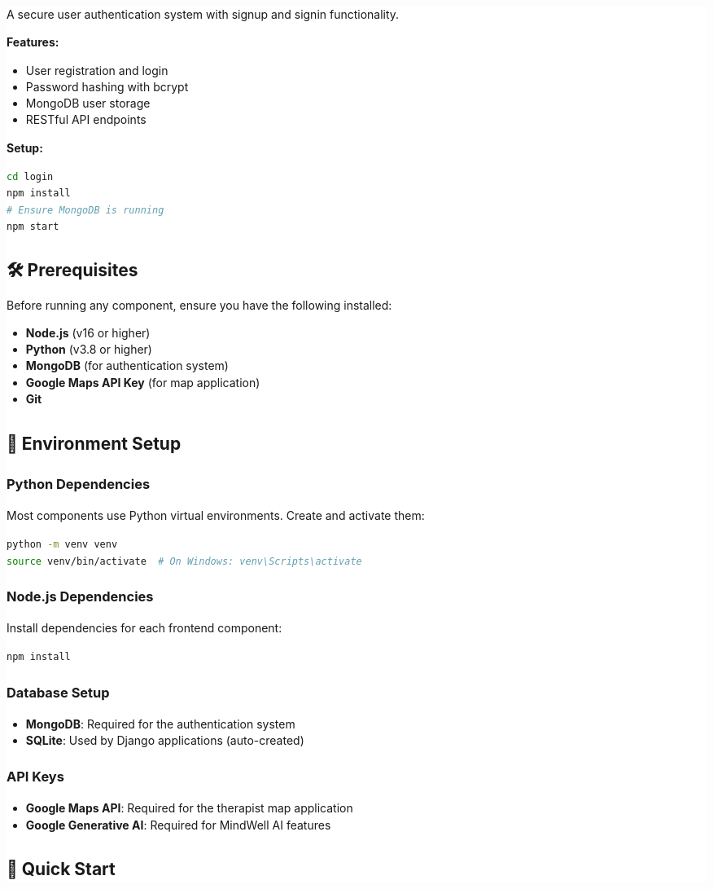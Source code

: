 A secure user authentication system with signup and signin functionality.

**Features:**
- User registration and login
- Password hashing with bcrypt
- MongoDB user storage
- RESTful API endpoints

**Setup:**
```bash
cd login
npm install
# Ensure MongoDB is running
npm start
```

## 🛠️ Prerequisites

Before running any component, ensure you have the following installed:

- **Node.js** (v16 or higher)
- **Python** (v3.8 or higher)
- **MongoDB** (for authentication system)
- **Google Maps API Key** (for map application)
- **Git**

## 🔧 Environment Setup

### Python Dependencies
Most components use Python virtual environments. Create and activate them:

```bash
python -m venv venv
source venv/bin/activate  # On Windows: venv\Scripts\activate
```

### Node.js Dependencies
Install dependencies for each frontend component:

```bash
npm install
```

### Database Setup
- **MongoDB**: Required for the authentication system
- **SQLite**: Used by Django applications (auto-created)

### API Keys
- **Google Maps API**: Required for the therapist map application
- **Google Generative AI**: Required for MindWell AI features

## 🚀 Quick Start
